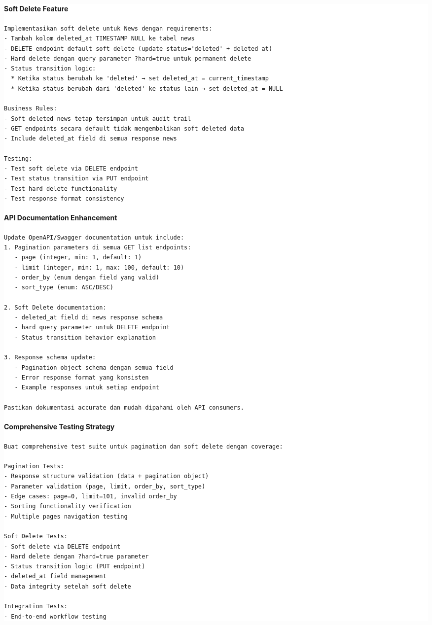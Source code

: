 #### Soft Delete Feature
```prompt
Implementasikan soft delete untuk News dengan requirements:
- Tambah kolom deleted_at TIMESTAMP NULL ke tabel news
- DELETE endpoint default soft delete (update status='deleted' + deleted_at)
- Hard delete dengan query parameter ?hard=true untuk permanent delete
- Status transition logic:
  * Ketika status berubah ke 'deleted' → set deleted_at = current_timestamp
  * Ketika status berubah dari 'deleted' ke status lain → set deleted_at = NULL

Business Rules:
- Soft deleted news tetap tersimpan untuk audit trail
- GET endpoints secara default tidak mengembalikan soft deleted data
- Include deleted_at field di semua response news

Testing:
- Test soft delete via DELETE endpoint
- Test status transition via PUT endpoint
- Test hard delete functionality
- Test response format consistency
```

#### API Documentation Enhancement
```prompt
Update OpenAPI/Swagger documentation untuk include:
1. Pagination parameters di semua GET list endpoints:
   - page (integer, min: 1, default: 1)
   - limit (integer, min: 1, max: 100, default: 10)
   - order_by (enum dengan field yang valid)
   - sort_type (enum: ASC/DESC)

2. Soft Delete documentation:
   - deleted_at field di news response schema
   - hard query parameter untuk DELETE endpoint
   - Status transition behavior explanation

3. Response schema update:
   - Pagination object schema dengan semua field
   - Error response format yang konsisten
   - Example responses untuk setiap endpoint

Pastikan dokumentasi accurate dan mudah dipahami oleh API consumers.
```

#### Comprehensive Testing Strategy
```prompt
Buat comprehensive test suite untuk pagination dan soft delete dengan coverage:

Pagination Tests:
- Response structure validation (data + pagination object)
- Parameter validation (page, limit, order_by, sort_type)
- Edge cases: page=0, limit=101, invalid order_by
- Sorting functionality verification
- Multiple pages navigation testing

Soft Delete Tests:
- Soft delete via DELETE endpoint
- Hard delete dengan ?hard=true parameter
- Status transition logic (PUT endpoint)
- deleted_at field management
- Data integrity setelah soft delete

Integration Tests:
- End-to-end workflow testing
```